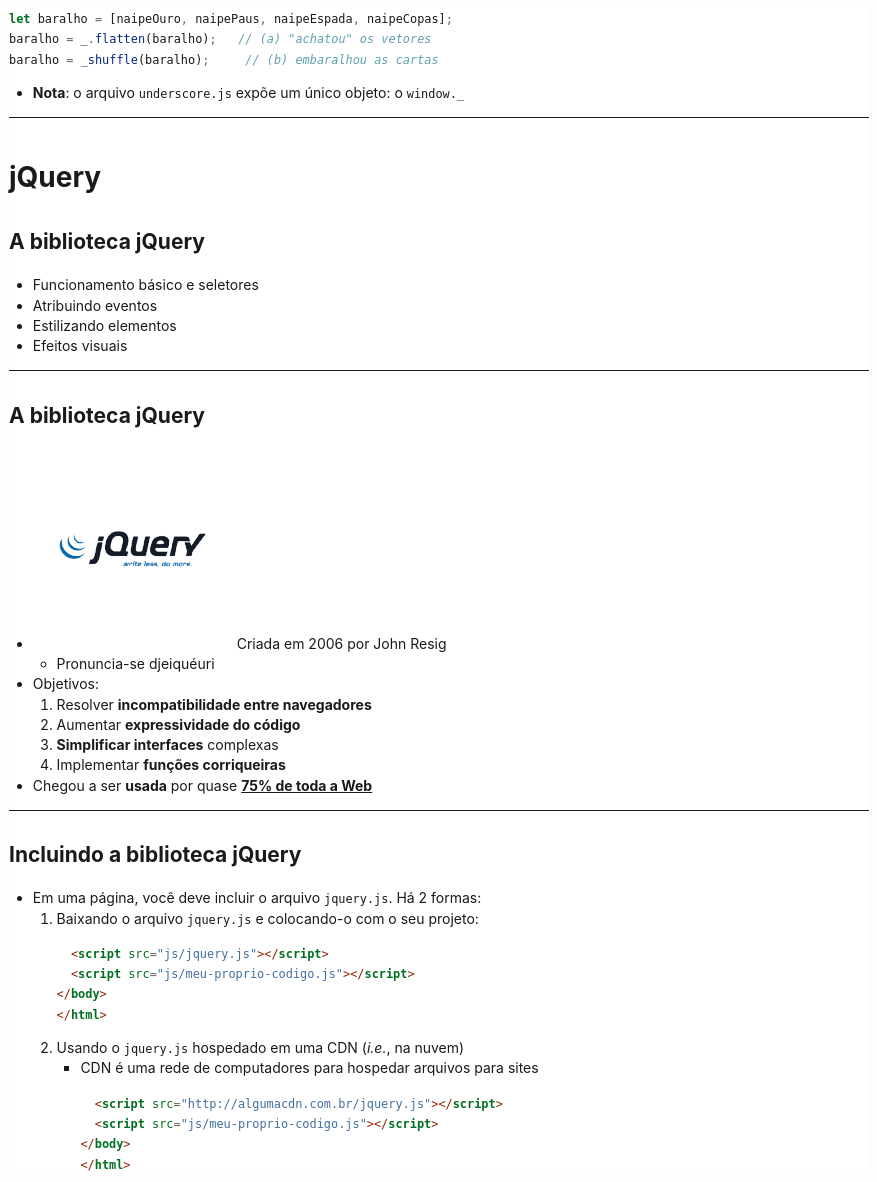   ```js
  let baralho = [naipeOuro, naipePaus, naipeEspada, naipeCopas];
  baralho = _.flatten(baralho);   // (a) "achatou" os vetores
  baralho = _shuffle(baralho);     // (b) embaralhou as cartas
  ```
  - **Nota**: o arquivo `underscore.js` expõe um único objeto: o `window._`

---

# jQuery
## A biblioteca jQuery

- Funcionamento básico e seletores
- Atribuindo eventos
- Estilizando elementos
- Efeitos visuais



---

## A biblioteca jQuery

- ![](../../images/jquery-logo.png) 
  Criada em 2006 por John Resig
  - Pronuncia-se djeiquéuri
- Objetivos:
  1. Resolver **incompatibilidade entre navegadores**
  1. Aumentar **expressividade do código**
  1. **Simplificar interfaces** complexas
  1. Implementar **funções corriqueiras**
- Chegou a ser **usada** por quase **<u>75% de toda a Web</u>**

---

## Incluindo a biblioteca jQuery

- Em uma página, você deve incluir o arquivo `jquery.js`. Há 2 formas:
  1. Baixando o arquivo `jquery.js` e colocando-o com o seu projeto:
     ```html
       <script src="js/jquery.js"></script>
       <script src="js/meu-proprio-codigo.js"></script>
     </body>
     </html>
     ```
  1. Usando o `jquery.js` hospedado em uma CDN (_i.e._, na nuvem)
     - CDN é uma rede de computadores para hospedar arquivos para sites
       ```html
         <script src="http://algumacdn.com.br/jquery.js"></script>
         <script src="js/meu-proprio-codigo.js"></script>
       </body>
       </html>
       ```

[easter-eggs]: https://pt.wikipedia.org/wiki/Ovo_de_p%C3%A1scoa_(virtual)
[doc-jquery-fn]: https://api.jquery.com/jQuery/#jQuery-selector-context
[doc-jquery-css]: http://api.jquery.com/css/#css2